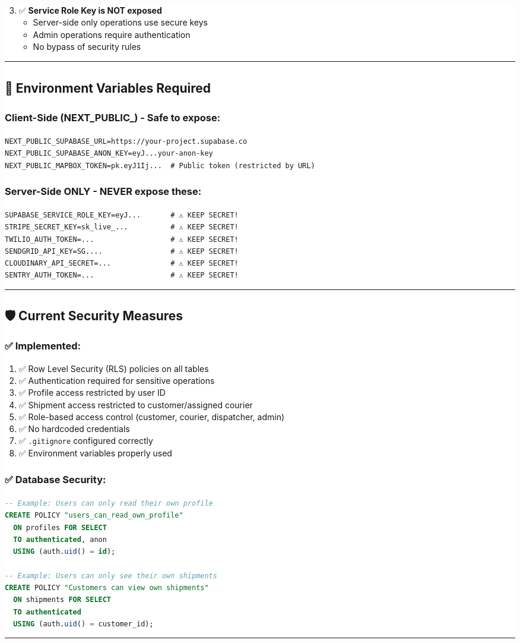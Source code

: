 3. ✅ **Service Role Key is NOT exposed**
   - Server-side only operations use secure keys
   - Admin operations require authentication
   - No bypass of security rules

---

## 🔐 Environment Variables Required

### **Client-Side (NEXT_PUBLIC_)** - Safe to expose:
```env
NEXT_PUBLIC_SUPABASE_URL=https://your-project.supabase.co
NEXT_PUBLIC_SUPABASE_ANON_KEY=eyJ...your-anon-key
NEXT_PUBLIC_MAPBOX_TOKEN=pk.eyJ1Ij...  # Public token (restricted by URL)
```

### **Server-Side ONLY** - NEVER expose these:
```env
SUPABASE_SERVICE_ROLE_KEY=eyJ...       # ⚠️ KEEP SECRET!
STRIPE_SECRET_KEY=sk_live_...          # ⚠️ KEEP SECRET!
TWILIO_AUTH_TOKEN=...                  # ⚠️ KEEP SECRET!
SENDGRID_API_KEY=SG....                # ⚠️ KEEP SECRET!
CLOUDINARY_API_SECRET=...              # ⚠️ KEEP SECRET!
SENTRY_AUTH_TOKEN=...                  # ⚠️ KEEP SECRET!
```

---

## 🛡️ Current Security Measures

### ✅ **Implemented**:
1. ✅ Row Level Security (RLS) policies on all tables
2. ✅ Authentication required for sensitive operations
3. ✅ Profile access restricted by user ID
4. ✅ Shipment access restricted to customer/assigned courier
5. ✅ Role-based access control (customer, courier, dispatcher, admin)
6. ✅ No hardcoded credentials
7. ✅ `.gitignore` configured correctly
8. ✅ Environment variables properly used

### ✅ **Database Security**:
```sql
-- Example: Users can only read their own profile
CREATE POLICY "users_can_read_own_profile"
  ON profiles FOR SELECT
  TO authenticated, anon
  USING (auth.uid() = id);

-- Example: Users can only see their own shipments
CREATE POLICY "Customers can view own shipments"
  ON shipments FOR SELECT
  TO authenticated
  USING (auth.uid() = customer_id);
```

---
